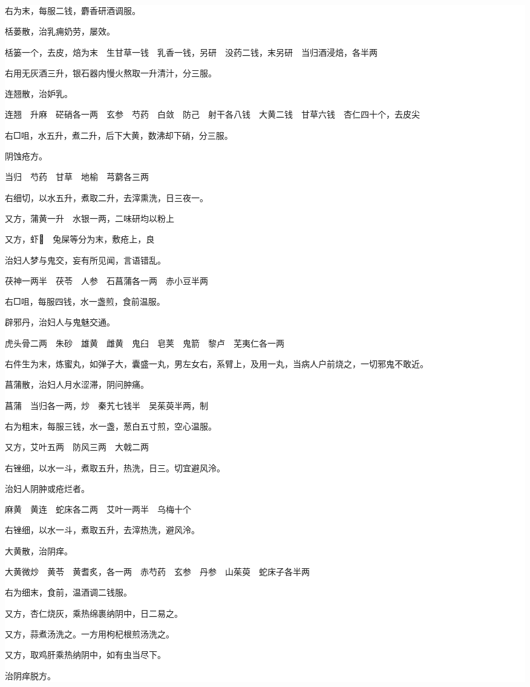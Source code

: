 右为末，每服二钱，麝香研酒调服。  

栝蒌散，治乳痈奶劳，屡效。  

栝篓一个，去皮，焙为末　生甘草一钱　乳香一钱，另研　没药二钱，末另研　当归酒浸焙，各半两  

右用无灰酒三升，银石器内慢火熬取一升清汁，分三服。  

连翘散，治妒乳。  

连翘　升麻　硭硝各一两　玄参　芍药　白敛　防己　射干各八钱　大黄二钱　甘草六钱　杏仁四十个，去皮尖  

右□咀，水五升，煮二升，后下大黄，数沸却下硝，分三服。  

阴蚀疮方。  

当归　芍药　甘草　地榆　芎藭各三两  

右细切，以水五升，煮取二升，去滓熏洗，日三夜一。  

又方，蒲黄一升　水银一两，二味研均以粉上  

又方，虾　兔屎等分为末，敷疮上，良  

治妇人梦与鬼交，妄有所见闻，言语错乱。  

茯神一两半　茯苓　人参　石菖蒲各一两　赤小豆半两  

右□咀，每服四钱，水一盏煎，食前温服。  

辟邪丹，治妇人与鬼魅交通。  

虎头骨二两　朱砂　雄黄　雌黄　鬼臼　皂荚　鬼箭　黎卢　芜夷仁各一两  

右件生为末，炼蜜丸，如弹子大，囊盛一丸，男左女右，系臂上，及用一丸，当病人户前烧之，一切邪鬼不敢近。  

菖蒲散，治妇人月水涩滞，阴问肿痛。  

菖蒲　当归各一两，炒　秦艽七钱半　吴茱萸半两，制  

右为粗末，每服三钱，水一盏，葱白五寸煎，空心温服。  

又方，艾叶五两　防风三两　大戟二两  

右锉细，以水一斗，煮取五升，热洗，日三。切宜避风泠。  

治妇人阴肿或疮烂者。  

麻黄　黄连　蛇床各二两　艾叶一两半　乌梅十个  

右锉细，以水一斗，煮取五升，去滓热洗，避风泠。  

大黄散，治阴痒。  

大黄微炒　黄苓　黄耆炙，各一两　赤芍药　玄参　丹参　山茱萸　蛇床子各半两  

右为细末，食前，温酒调二钱服。  

又方，杏仁烧灰，乘热绵裹纳阴中，日二易之。  

又方，蒜煮汤洗之。一方用枸杞根煎汤洗之。  

又方，取鸡肝乘热纳阴中，如有虫当尽下。  

治阴痒脱方。  
